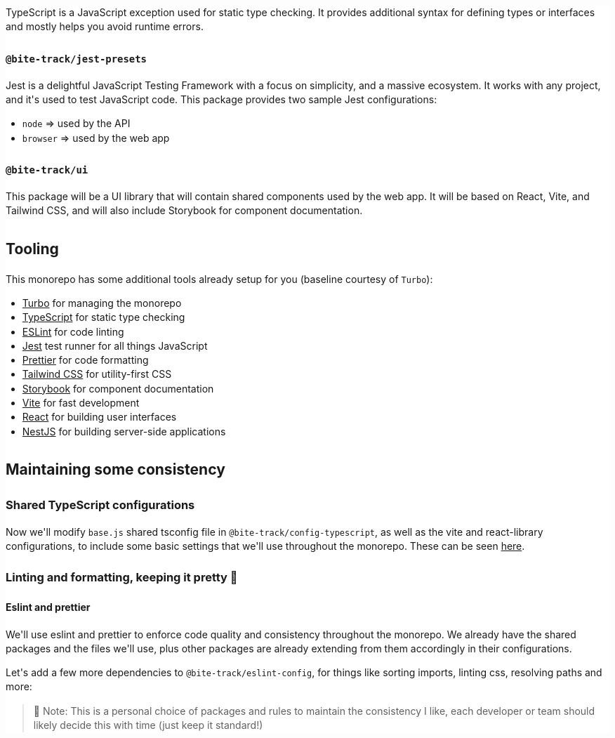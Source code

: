 TypeScript is a JavaScript exception used for static type checking. It provides additional syntax for defining types or interfaces and mostly helps you avoid runtime errors.

### `@bite-track/jest-presets`

Jest is a delightful JavaScript Testing Framework with a focus on simplicity, and a massive ecosystem. It works with any project, and it's used to test JavaScript code. This package provides two sample Jest configurations:

- `node`                => used by the API
- `browser`             => used by the web app

### `@bite-track/ui`

This package will be a UI library that will contain shared components used by the web app. It will be based on React, Vite, and Tailwind CSS, and will also include Storybook for component documentation.

## Tooling

This monorepo has some additional tools already setup for you (baseline courtesy of `Turbo`):

- [Turbo](https://turbo.build) for managing the monorepo
- [TypeScript](https://www.typescriptlang.org/) for static type checking
- [ESLint](https://eslint.org/) for code linting
- [Jest](https://jestjs.io) test runner for all things JavaScript
- [Prettier](https://prettier.io) for code formatting
- [Tailwind CSS](https://tailwindcss.com) for utility-first CSS
- [Storybook](https://storybook.js.org) for component documentation
- [Vite](https://vitejs.dev) for fast development
- [React](https://reactjs.org) for building user interfaces
- [NestJS](https://nestjs.com) for building server-side applications

## Maintaining some consistency

### Shared TypeScript configurations

Now we'll modify `base.js` shared tsconfig file in `@bite-track/config-typescript`, as well as the vite and react-library configurations, to include some basic settings that we'll use throughout the monorepo. These can be seen [here](../../packages//config-typescript/).

### Linting and formatting, keeping it pretty 💅

#### Eslint and prettier

We'll use eslint and prettier to enforce code quality and consistency throughout the monorepo. We already have the shared packages and the files we'll use, plus other packages are already extending from them accordingly in their configurations.

Let's add a few more dependencies to `@bite-track/eslint-config`, for things like sorting imports, linting css, resolving paths and more:

> 🚧 Note: This is a personal choice of packages and rules to maintain the consistency I like, each developer or team should likely decide this with time (just keep it standard!)
